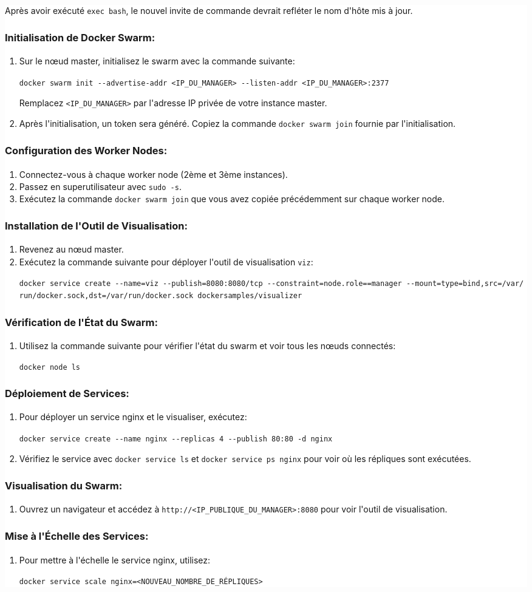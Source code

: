 Après avoir exécuté `exec bash`, le nouvel invite de commande devrait refléter le nom d'hôte mis à jour.


### Initialisation de Docker Swarm:
1. Sur le nœud master, initialisez le swarm avec la commande suivante:
   ```
   docker swarm init --advertise-addr <IP_DU_MANAGER> --listen-addr <IP_DU_MANAGER>:2377
   ```
   Remplacez `<IP_DU_MANAGER>` par l'adresse IP privée de votre instance master.

2. Après l'initialisation, un token sera généré. Copiez la commande `docker swarm join` fournie par l'initialisation.

### Configuration des Worker Nodes:
1. Connectez-vous à chaque worker node (2ème et 3ème instances).
2. Passez en superutilisateur avec `sudo -s`.
3. Exécutez la commande `docker swarm join` que vous avez copiée précédemment sur chaque worker node.

### Installation de l'Outil de Visualisation:
1. Revenez au nœud master.
2. Exécutez la commande suivante pour déployer l'outil de visualisation `viz`:
   ```
   docker service create --name=viz --publish=8080:8080/tcp --constraint=node.role==manager --mount=type=bind,src=/var/run/docker.sock,dst=/var/run/docker.sock dockersamples/visualizer
   ```

### Vérification de l'État du Swarm:
1. Utilisez la commande suivante pour vérifier l'état du swarm et voir tous les nœuds connectés:
   ```
   docker node ls
   ```

### Déploiement de Services:
1. Pour déployer un service nginx et le visualiser, exécutez:
   ```
   docker service create --name nginx --replicas 4 --publish 80:80 -d nginx
   ```

2. Vérifiez le service avec `docker service ls` et `docker service ps nginx` pour voir où les répliques sont exécutées.

### Visualisation du Swarm:
1. Ouvrez un navigateur et accédez à `http://<IP_PUBLIQUE_DU_MANAGER>:8080` pour voir l'outil de visualisation.

### Mise à l'Échelle des Services:
1. Pour mettre à l'échelle le service nginx, utilisez:
   ```
   docker service scale nginx=<NOUVEAU_NOMBRE_DE_RÉPLIQUES>
   ```
